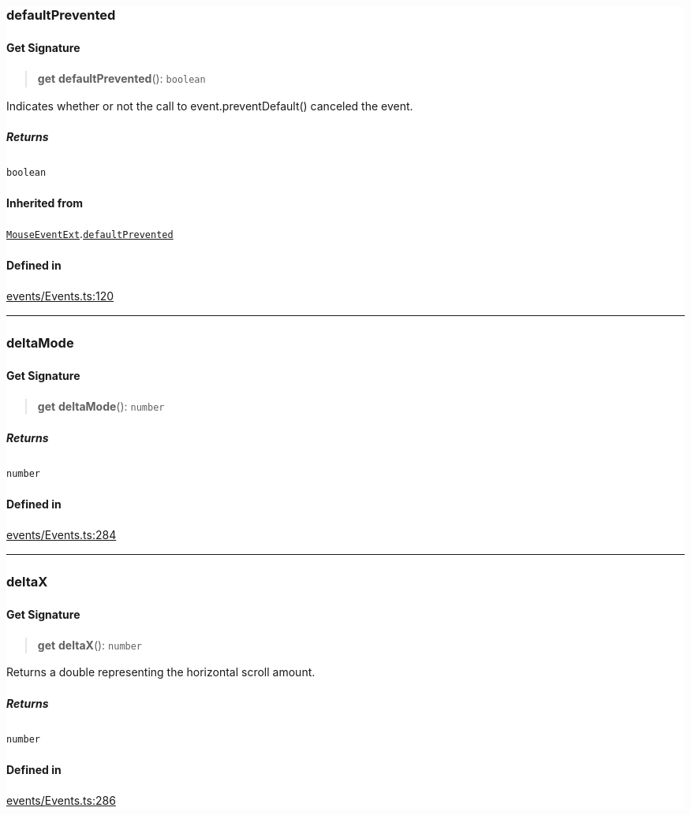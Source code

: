 ### defaultPrevented

#### Get Signature

> **get** **defaultPrevented**(): `boolean`

Indicates whether or not the call to event.preventDefault() canceled the event.

##### Returns

`boolean`

#### Inherited from

[`MouseEventExt`](/three.ez/api/classes/mouseeventext/).[`defaultPrevented`](/three.ez/api/classes/mouseeventext/#defaultprevented)

#### Defined in

[events/Events.ts:120](https://github.com/luigidenora/three.ez/blob/57bd50835d7b63a4eed7f77bf46f98834d85a05c/src/events/Events.ts#L120)

***

### deltaMode

#### Get Signature

> **get** **deltaMode**(): `number`

##### Returns

`number`

#### Defined in

[events/Events.ts:284](https://github.com/luigidenora/three.ez/blob/57bd50835d7b63a4eed7f77bf46f98834d85a05c/src/events/Events.ts#L284)

***

### deltaX

#### Get Signature

> **get** **deltaX**(): `number`

Returns a double representing the horizontal scroll amount.

##### Returns

`number`

#### Defined in

[events/Events.ts:286](https://github.com/luigidenora/three.ez/blob/57bd50835d7b63a4eed7f77bf46f98834d85a05c/src/events/Events.ts#L286)
